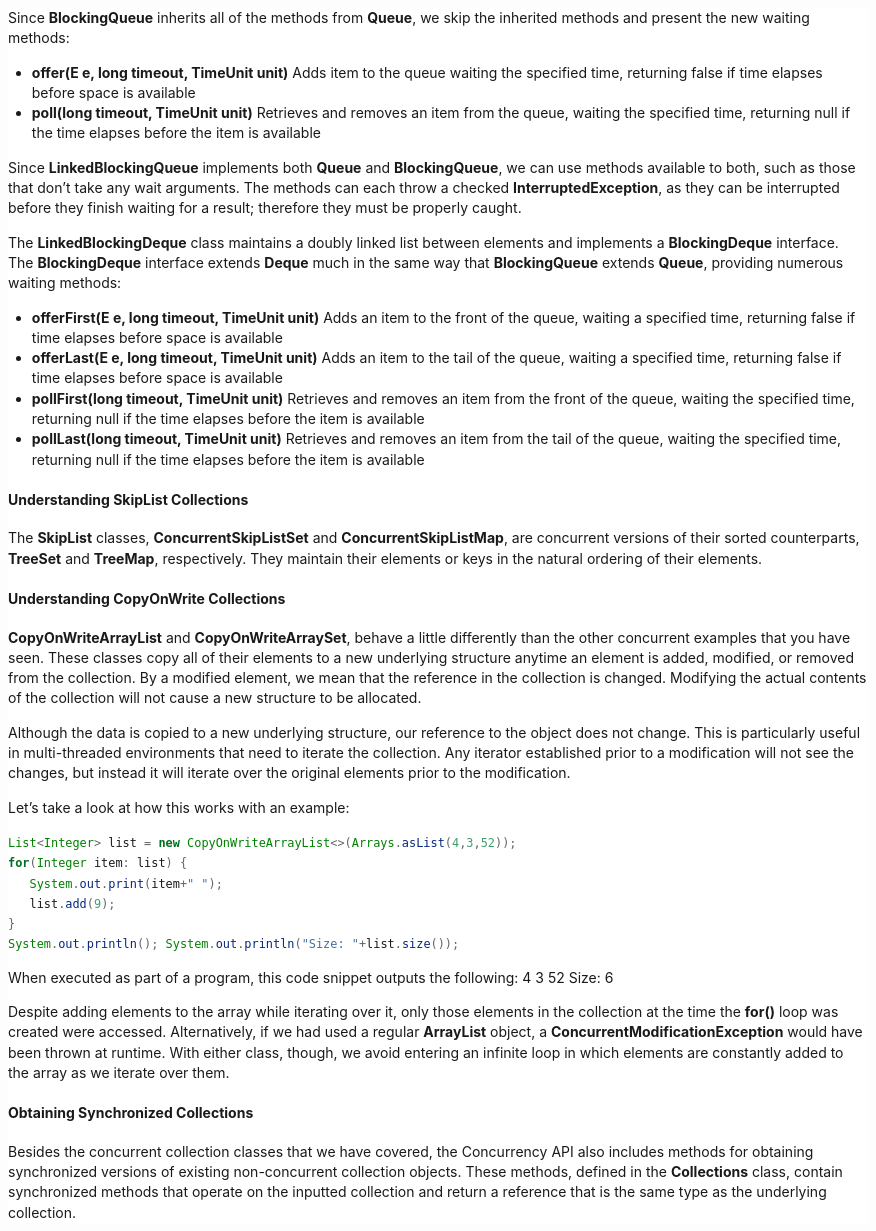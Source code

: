 Since **BlockingQueue** inherits all of the methods from **Queue**, we skip the inherited methods and present the new waiting methods:
* **offer(E e, long timeout, TimeUnit unit)** Adds item to the queue waiting the specified time, returning false if time elapses before space is available
* **poll(long timeout, TimeUnit unit)** Retrieves and removes an item from the queue, waiting the specified time, returning null if the time elapses before the item is available

Since **LinkedBlockingQueue** implements both **Queue** and **BlockingQueue**, we can use methods available to both, such as those that don’t take any wait arguments. The methods can each throw a checked **InterruptedException**, as they can be interrupted before they finish waiting for a result; therefore they must be properly caught.

The **LinkedBlockingDeque** class maintains a doubly linked list between elements and implements a **BlockingDeque** interface. The **BlockingDeque** interface extends **Deque** much in the same way that **BlockingQueue** extends **Queue**, providing numerous waiting methods:
* **offerFirst(E e, long timeout, TimeUnit unit)** Adds an item to the front of the queue, waiting a specified time, returning false if time elapses before space is available
* **offerLast(E e, long timeout, TimeUnit unit)** Adds an item to the tail of the queue, waiting a specified time, returning false if time elapses before space is available
* **pollFirst(long timeout, TimeUnit unit)** Retrieves and removes an item from the front of the queue, waiting the specified time, returning null if the time elapses before the item is available
* **pollLast(long timeout, TimeUnit unit)** Retrieves and removes an item from the tail of the queue, waiting the specified time, returning null if the time elapses before the item is available
#### Understanding SkipList Collections
The **SkipList** classes, **ConcurrentSkipListSet** and **ConcurrentSkipListMap**, are concurrent versions of their sorted counterparts, **TreeSet** and **TreeMap**, respectively. They maintain their elements or keys in the natural ordering of their elements.
#### Understanding CopyOnWrite Collections
**CopyOnWriteArrayList** and **CopyOnWriteArraySet**, behave a little differently than the other concurrent examples that you have seen. These classes copy all of their elements to a new underlying structure anytime an element is added, modified, or removed from the collection. By a modified element, we mean that the reference in the collection is changed. Modifying the actual contents of the collection will not cause a new structure to be allocated.

Although the data is copied to a new underlying structure, our reference to the object does not change. This is particularly useful in multi-threaded environments that need to iterate the collection. Any iterator established prior to a modification will not see the changes, but instead it will iterate over the original elements prior to the modification.

Let’s take a look at how this works with an example:
```java
List<Integer> list = new CopyOnWriteArrayList<>(Arrays.asList(4,3,52));
for(Integer item: list) {
   System.out.print(item+" ");
   list.add(9);
}
System.out.println(); System.out.println("Size: "+list.size());
```
When executed as part of a program, this code snippet outputs the following: 4 3 52 Size: 6

Despite adding elements to the array while iterating over it, only those elements in the collection at the time the **for()** loop was created were accessed. Alternatively, if we had used a regular **ArrayList** object, a **ConcurrentModificationException** would have been thrown at runtime. With either class, though, we avoid entering an infinite loop in which elements are constantly added to the array as we iterate over them.
#### Obtaining Synchronized Collections
Besides the concurrent collection classes that we have covered, the Concurrency API also includes methods for obtaining synchronized versions of existing non-concurrent collection objects. These methods, defined in the **Collections** class, contain synchronized methods that operate on the inputted collection and return a reference that is the same type as the underlying collection.
